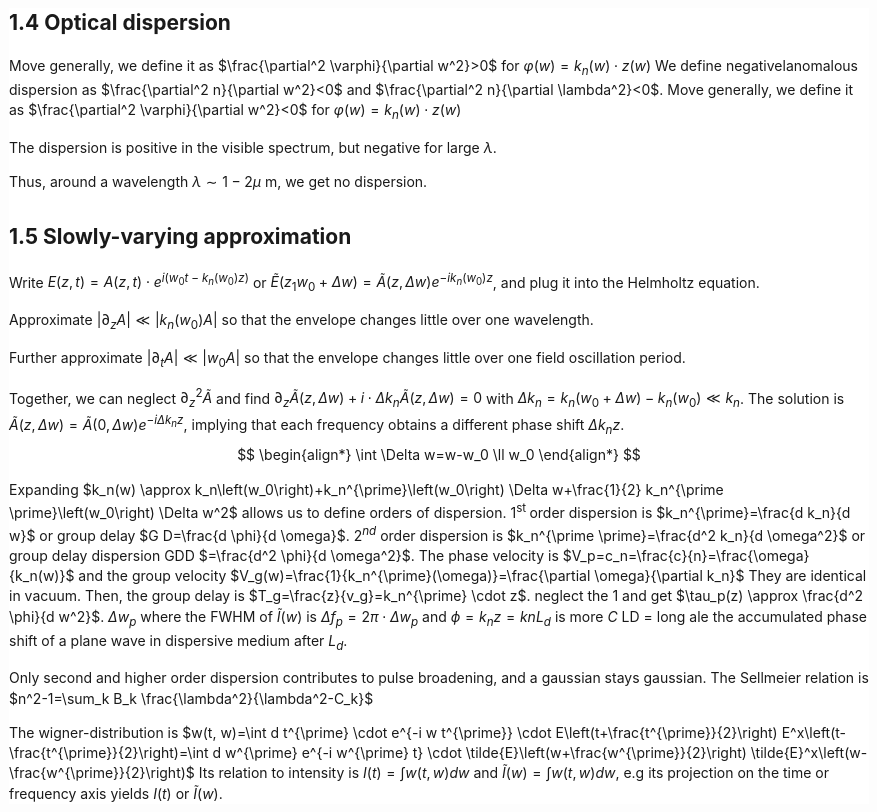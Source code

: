 

## 1.4 Optical dispersion

Move generally, we define it as $\frac{\partial^2 \varphi}{\partial w^2}>0$ for $\varphi(w)=k_n(w) \cdot z(w)$
We define negativelanomalous dispersion as $\frac{\partial^2 n}{\partial w^2}<0$ and $\frac{\partial^2 n}{\partial \lambda^2}<0$.
Move generally, we define it as $\frac{\partial^2 \varphi}{\partial w^2}<0$ for $\varphi(w)=k_n(w) \cdot z(w)$

The dispersion is positive in the visible spectrum, but negative for large $\lambda$.

Thus, around a wavelength $\lambda \sim 1-2 \mu \mathrm{~m}$, we get no dispersion.
## 1.5 Slowly-varying approximation
Write $E(z, t)=A(z, t) \cdot e^{i\left(w_0 t-k_n\left(w_0\right) z\right)}$ or $\tilde{E}\left(z_1 w_0+\Delta w\right)=\tilde{A}(z, \Delta w) e^{-i k_n\left(w_0\right) z}$, and plug it into the Helmholtz equation.

Approximate $\left|\partial_z A\right| \ll\left|k_n\left(w_0\right) A\right|$ so that the envelope changes little over one wavelength.

Further approximate $\left|\partial_t A\right| \ll\left|w_0 A\right|$ so that the envelope changes little over one field oscillation period.

Together, we can neglect $\partial_z^2 \tilde{A}$ and find $\partial_z \tilde{A}(z, \Delta w)+i \cdot \Delta k_n \tilde{A}(z, \Delta w)=0$ with $\Delta k_n=k_n\left(w_0+\Delta w\right)-k_n\left(w_0\right) \ll k_n$.
The solution is $\tilde{A}(z, \Delta w)=\tilde{A}(0, \Delta w) e^{-i \Delta k_n z}$, implying that each frequency obtains a different phase shift $\Delta k_n z$.
$$ \begin{align*}
\int \Delta w=w-w_0 \ll w_0
\end{align*} $$

Expanding $k_n(w) \approx k_n\left(w_0\right)+k_n^{\prime}\left(w_0\right) \Delta w+\frac{1}{2} k_n^{\prime \prime}\left(w_0\right) \Delta w^2$ allows us to define orders of dispersion.
$1^{\text {st }}$ order dispersion is $k_n^{\prime}=\frac{d k_n}{d w}$ or group delay $G D=\frac{d \phi}{d \omega}$.
$2^{n d}$ order dispersion is $k_n^{\prime \prime}=\frac{d^2 k_n}{d \omega^2}$ or group delay dispersion GDD $=\frac{d^2 \phi}{d \omega^2}$.
The phase velocity is $V_p=c_n=\frac{c}{n}=\frac{\omega}{k_n(w)}$ and the group velocity $V_g(w)=\frac{1}{k_n^{\prime}(\omega)}=\frac{\partial \omega}{\partial k_n}$
They are identical in vacuum. Then, the group delay is $T_g=\frac{z}{v_g}=k_n^{\prime} \cdot z$. neglect the 1 and get $\tau_p(z) \approx \frac{d^2 \phi}{d w^2}$. $\Delta w_p$ where the FWHM of $\tilde{I}(w)$ is $\Delta f_p=2 \pi \cdot \Delta w_p$ and $\phi=k_n z=k n L_d$ is more $C$ LD $=$ long ale
the accumulated phase shift of a plane wave in dispersive medium after $L_d$.

Only second and higher order dispersion contributes to pulse broadening, and a gaussian stays gaussian.
The Sellmeier relation is $n^2-1=\sum_k B_k \frac{\lambda^2}{\lambda^2-C_k}$

The wigner-distribution is $w(t, w)=\int d t^{\prime} \cdot e^{-i w t^{\prime}} \cdot E\left(t+\frac{t^{\prime}}{2}\right) E^x\left(t-\frac{t^{\prime}}{2}\right)=\int d w^{\prime} e^{-i w^{\prime} t} \cdot \tilde{E}\left(w+\frac{w^{\prime}}{2}\right) \tilde{E}^x\left(w-\frac{w^{\prime}}{2}\right)$
Its relation to intensity is $I(t)=\int w(t, w) d w$ and $\tilde{I}(w)=\int w(t, w) d w$, e.g its projection on the time or frequency axis yields $I(t)$ or $\tilde{I}(w)$.
